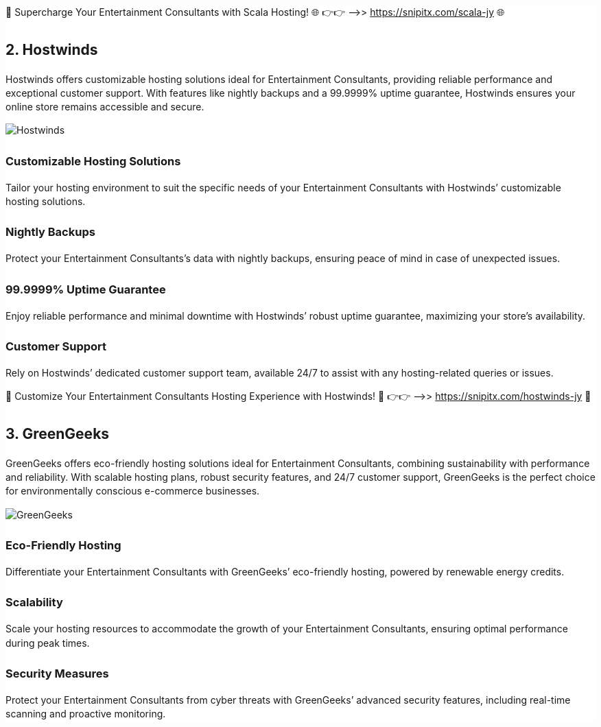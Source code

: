 🚀 Supercharge Your Entertainment Consultants with Scala Hosting! 🌐
👉👉 -->> https://snipitx.com/scala-jy 🌐

## 2. Hostwinds

Hostwinds offers customizable hosting solutions ideal for Entertainment Consultants, providing reliable performance and exceptional customer support. With features like nightly backups and a 99.9999% uptime guarantee, Hostwinds ensures your online store remains accessible and secure.

![Hostwinds](https://i.imgur.com/53aSNXx.jpeg "Hostwinds Hosting")

### Customizable Hosting Solutions
Tailor your hosting environment to suit the specific needs of your Entertainment Consultants with Hostwinds’ customizable hosting solutions.

### Nightly Backups
Protect your Entertainment Consultants’s data with nightly backups, ensuring peace of mind in case of unexpected issues.

### 99.9999% Uptime Guarantee
Enjoy reliable performance and minimal downtime with Hostwinds’ robust uptime guarantee, maximizing your store’s availability.

### Customer Support
Rely on Hostwinds’ dedicated customer support team, available 24/7 to assist with any hosting-related queries or issues.

🌟 Customize Your Entertainment Consultants Hosting Experience with Hostwinds! 🚀
👉👉 -->> https://snipitx.com/hostwinds-jy 🚀


## 3. GreenGeeks

GreenGeeks offers eco-friendly hosting solutions ideal for Entertainment Consultants, combining sustainability with performance and reliability. With scalable hosting plans, robust security features, and 24/7 customer support, GreenGeeks is the perfect choice for environmentally conscious e-commerce businesses.

![GreenGeeks](https://i.imgur.com/eEwuntu.jpg "GreenGeeks Hosting")

### Eco-Friendly Hosting
Differentiate your Entertainment Consultants with GreenGeeks’ eco-friendly hosting, powered by renewable energy credits.

### Scalability
Scale your hosting resources to accommodate the growth of your Entertainment Consultants, ensuring optimal performance during peak times.

### Security Measures
Protect your Entertainment Consultants from cyber threats with GreenGeeks’ advanced security features, including real-time scanning and proactive monitoring.
